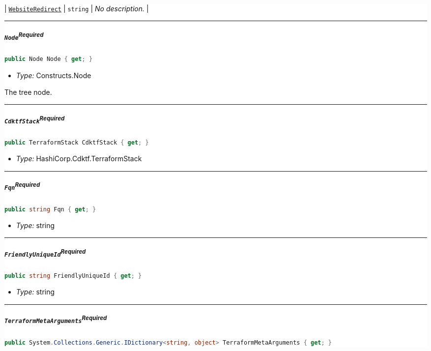 | <code><a href="#@cdktf/provider-ionoscloud.s3Object.S3Object.property.websiteRedirect">WebsiteRedirect</a></code> | <code>string</code> | *No description.* |

---

##### `Node`<sup>Required</sup> <a name="Node" id="@cdktf/provider-ionoscloud.s3Object.S3Object.property.node"></a>

```csharp
public Node Node { get; }
```

- *Type:* Constructs.Node

The tree node.

---

##### `CdktfStack`<sup>Required</sup> <a name="CdktfStack" id="@cdktf/provider-ionoscloud.s3Object.S3Object.property.cdktfStack"></a>

```csharp
public TerraformStack CdktfStack { get; }
```

- *Type:* HashiCorp.Cdktf.TerraformStack

---

##### `Fqn`<sup>Required</sup> <a name="Fqn" id="@cdktf/provider-ionoscloud.s3Object.S3Object.property.fqn"></a>

```csharp
public string Fqn { get; }
```

- *Type:* string

---

##### `FriendlyUniqueId`<sup>Required</sup> <a name="FriendlyUniqueId" id="@cdktf/provider-ionoscloud.s3Object.S3Object.property.friendlyUniqueId"></a>

```csharp
public string FriendlyUniqueId { get; }
```

- *Type:* string

---

##### `TerraformMetaArguments`<sup>Required</sup> <a name="TerraformMetaArguments" id="@cdktf/provider-ionoscloud.s3Object.S3Object.property.terraformMetaArguments"></a>

```csharp
public System.Collections.Generic.IDictionary<string, object> TerraformMetaArguments { get; }
```
